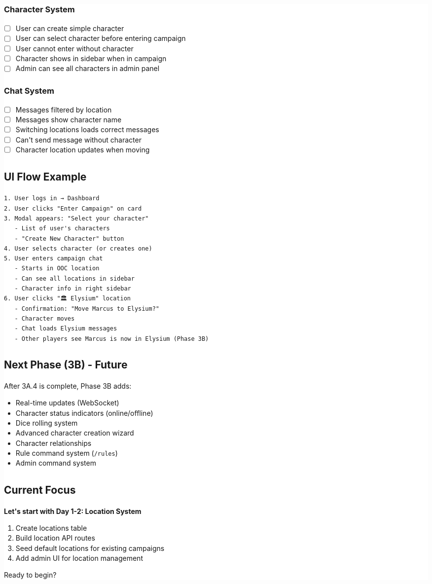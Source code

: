 ### Character System
- [ ] User can create simple character
- [ ] User can select character before entering campaign
- [ ] User cannot enter without character
- [ ] Character shows in sidebar when in campaign
- [ ] Admin can see all characters in admin panel

### Chat System
- [ ] Messages filtered by location
- [ ] Messages show character name
- [ ] Switching locations loads correct messages
- [ ] Can't send message without character
- [ ] Character location updates when moving

## UI Flow Example

```
1. User logs in → Dashboard
2. User clicks "Enter Campaign" on card
3. Modal appears: "Select your character"
   - List of user's characters
   - "Create New Character" button
4. User selects character (or creates one)
5. User enters campaign chat
   - Starts in OOC location
   - Can see all locations in sidebar
   - Character info in right sidebar
6. User clicks "🏛️ Elysium" location
   - Confirmation: "Move Marcus to Elysium?"
   - Character moves
   - Chat loads Elysium messages
   - Other players see Marcus is now in Elysium (Phase 3B)
```

## Next Phase (3B) - Future

After 3A.4 is complete, Phase 3B adds:
- Real-time updates (WebSocket)
- Character status indicators (online/offline)
- Dice rolling system
- Advanced character creation wizard
- Character relationships
- Rule command system (`/rules`)
- Admin command system

## Current Focus

**Let's start with Day 1-2: Location System**
1. Create locations table
2. Build location API routes
3. Seed default locations for existing campaigns
4. Add admin UI for location management

Ready to begin?


